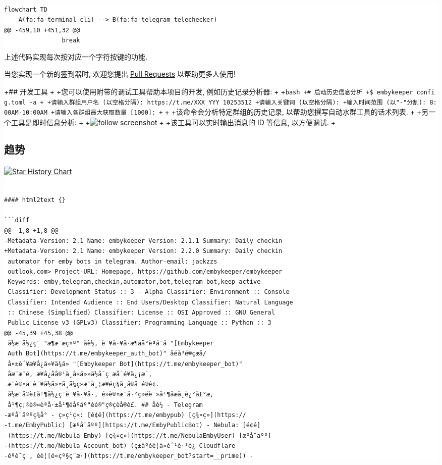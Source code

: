  ```
 flowchart TD
     A(fa:fa-terminal cli) --> B(fa:fa-telegram telechecker)
@@ -459,10 +451,32 @@
                 break
 ```
 
 上述代码实现每次按对应一个字符按键的功能.
 
 当您实现一个新的签到器时, 欢迎您提出 [Pull Requests](https://github.com/embykeeper/embykeeper/pulls) 以帮助更多人使用!
 
+## 开发工具
+
+您可以使用附带的调试工具帮助本项目的开发, 例如历史记录分析器:
+
+```bash
+# 启动历史信息分析
+$ embykeeper config.toml -a
+
+请输入群组用户名 (以空格分隔): https://t.me/XXX YYY 10253512
+请输入关键词 (以空格分隔):
+输入时间范围 (以"-"分割): 8:00AM-10:00AM
+请输入各群组最大获取数量 [1000]:
+```
+
+该命令会分析特定群组的历史记录, 以帮助您撰写自动水群工具的话术列表.
+
+另一个工具是即时信息分析:
+
+![follow screenshot](images/follow.svg)
+
+该工具可以实时输出消息的 ID 等信息, 以方便调试.
+
 ## 趋势
 
 [![Star History Chart](https://api.star-history.com/svg?repos=embykeeper/embykeeper&type=Date)](https://star-history.com/#embykeeper/embykeeper&Date)
```

#### html2text {}

```diff
@@ -1,8 +1,8 @@
-Metadata-Version: 2.1 Name: embykeeper Version: 2.1.1 Summary: Daily checkin
+Metadata-Version: 2.1 Name: embykeeper Version: 2.2.0 Summary: Daily checkin
 automator for emby bots in telegram. Author-email: jackzzs
 outlook.com> Project-URL: Homepage, https://github.com/embykeeper/embykeeper
 Keywords: emby,telegram,checkin,automator,bot,telegram bot,keep active
 Classifier: Development Status :: 3 - Alpha Classifier: Environment :: Console
 Classifier: Intended Audience :: End Users/Desktop Classifier: Natural Language
 :: Chinese (Simplified) Classifier: License :: OSI Approved :: GNU General
 Public License v3 (GPLv3) Classifier: Programming Language :: Python :: 3
@@ -45,39 +45,38 @@
 å½æ¨ä½¿ç¨ "æ¶æ¯æç¤º" åè½, è¯¥å·¥å·æ¶åå°èªå¨å "[Embykeeper
 Auth Bot](https://t.me/embykeeper_auth_bot)" åéå³é®çæå/
 å¤±è´¥æ¥å¿ä»¥ä¾ä» "[Embykeeper Bot](https://t.me/embykeeper_bot)"
 åæ¨æ¨é, æ¥å¿åå®¹ä¸å«ä»»ä½å¯ç æå¯é¥ä¿¡æ¯,
 æ¨è®¤å¯è¯¥å½ä»¤ä¸ä¼ç»æ¨å¸¦æ¥éç§ä¸å®å¨é®é¢.
 å½æ¨å®è£å¹¶ä½¿ç¨è¯¥å·¥å·, é»è®¤æ¨å·²ç»éè¯»å¹¶åæä¸è¿°å£°æ,
 å¹¶ç¡®è®¤èªå·±å¹¶éåºäº"éé®"ç®çèå®è£. ## åè½ - Telegram
-æºå¨äººç­¾å° - ç»ç¹ç«: [é¢é](https://t.me/embypub) [ç¾¤ç»](https://
-t.me/EmbyPublic) [æºå¨äºº](https://t.me/EmbyPublicBot) - Nebula: [é¢é]
-(https://t.me/Nebula_Emby) [ç¾¤ç»](https://t.me/NebulaEmbyUser) [æºå¨äºº]
-(https://t.me/Nebula_Account_bot) (ç±äºéè¦ä»è´¹è·³è¿ Cloudflare
-éªè¯ç , éè¦[é«çº§ç¨æ·](https://t.me/embykeeper_bot?start=__prime)) -
```